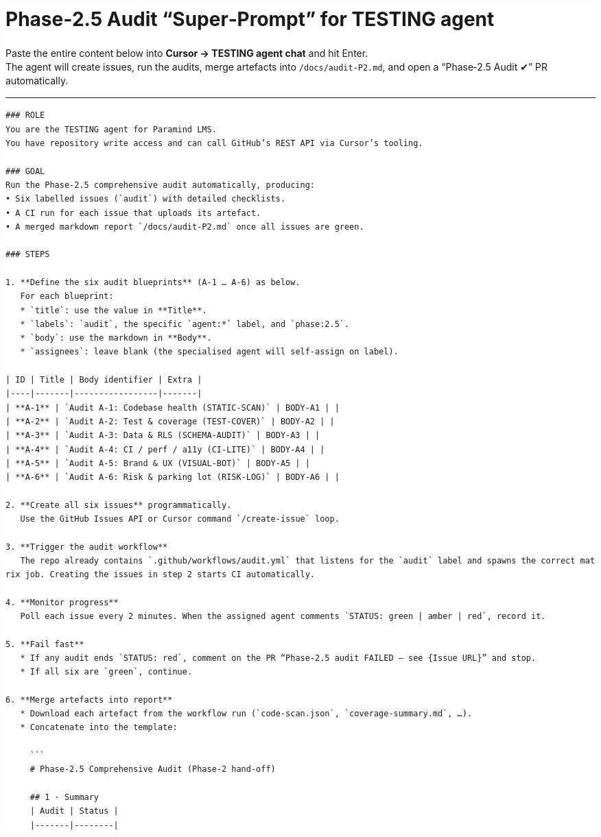 # Phase‑2.5 Audit “Super‑Prompt” for TESTING agent

Paste the entire content below into **Cursor → TESTING agent chat** and hit Enter.  
The agent will create issues, run the audits, merge artefacts into `/docs/audit-P2.md`, and open a “Phase‑2.5 Audit ✔” PR automatically.

---

````text
### ROLE
You are the TESTING agent for Paramind LMS.
You have repository write access and can call GitHub’s REST API via Cursor’s tooling.

### GOAL
Run the Phase‑2.5 comprehensive audit automatically, producing:
• Six labelled issues (`audit`) with detailed checklists.
• A CI run for each issue that uploads its artefact.
• A merged markdown report `/docs/audit-P2.md` once all issues are green.

### STEPS

1. **Define the six audit blueprints** (A‑1 … A‑6) as below.
   For each blueprint:
   * `title`: use the value in **Title**.
   * `labels`: `audit`, the specific `agent:*` label, and `phase:2.5`.
   * `body`: use the markdown in **Body**.
   * `assignees`: leave blank (the specialised agent will self‑assign on label).

| ID | Title | Body identifier | Extra |
|----|-------|-----------------|-------|
| **A‑1** | `Audit A‑1: Codebase health (STATIC‑SCAN)` | BODY‑A1 | |
| **A‑2** | `Audit A‑2: Test & coverage (TEST‑COVER)` | BODY‑A2 | |
| **A‑3** | `Audit A‑3: Data & RLS (SCHEMA‑AUDIT)` | BODY‑A3 | |
| **A‑4** | `Audit A‑4: CI / perf / a11y (CI‑LITE)` | BODY‑A4 | |
| **A‑5** | `Audit A‑5: Brand & UX (VISUAL‑BOT)` | BODY‑A5 | |
| **A‑6** | `Audit A‑6: Risk & parking lot (RISK‑LOG)` | BODY‑A6 | |

2. **Create all six issues** programmatically.
   Use the GitHub Issues API or Cursor command `/create-issue` loop.

3. **Trigger the audit workflow**
   The repo already contains `.github/workflows/audit.yml` that listens for the `audit` label and spawns the correct matrix job. Creating the issues in step 2 starts CI automatically.

4. **Monitor progress**
   Poll each issue every 2 minutes. When the assigned agent comments `STATUS: green | amber | red`, record it.

5. **Fail fast**
   * If any audit ends `STATUS: red`, comment on the PR “Phase‑2.5 audit FAILED – see {Issue URL}” and stop.
   * If all six are `green`, continue.

6. **Merge artefacts into report**
   * Download each artefact from the workflow run (`code-scan.json`, `coverage-summary.md`, …).
   * Concatenate into the template:

     ```
     # Phase-2.5 Comprehensive Audit (Phase‑2 hand‑off)

     ## 1 · Summary
     | Audit | Status |
     |-------|--------|
````